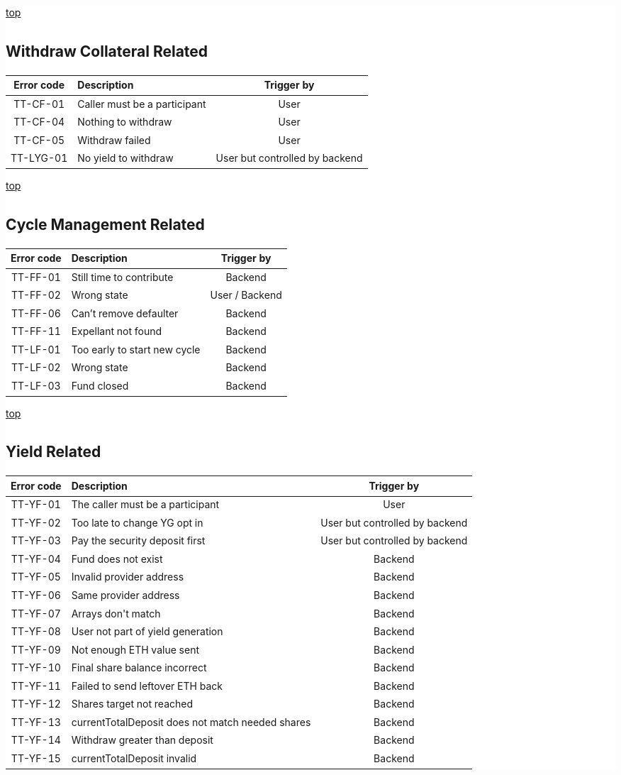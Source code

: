[top](#error-codes)

## Withdraw Collateral Related

| Error code | Description                  |           Trigger by           |
| :--------: | :--------------------------- | :----------------------------: |
|  TT-CF-01  | Caller must be a participant |              User              |
|  TT-CF-04  | Nothing to withdraw          |              User              |
|  TT-CF-05  | Withdraw failed              |              User              |
| TT-LYG-01  | No yield to withdraw         | User but controlled by backend |

[top](#error-codes)

## Cycle Management Related

| Error code | Description                  |   Trigger by   |
| :--------: | :--------------------------- | :------------: |
|  TT-FF-01  | Still time to contribute     |    Backend     |
|  TT-FF-02  | Wrong state                  | User / Backend |
|  TT-FF-06  | Can’t remove defaulter       |    Backend     |
|  TT-FF-11  | Expellant not found          |    Backend     |
|  TT-LF-01  | Too early to start new cycle |    Backend     |
|  TT-LF-02  | Wrong state                  |    Backend     |
|  TT-LF-03  | Fund closed                  |    Backend     |

[top](#error-codes)

## Yield Related

| Error code | Description                                       |           Trigger by           |
| :--------: | :------------------------------------------------ | :----------------------------: |
|  TT-YF-01  | The caller must be a participant                  |              User              |
|  TT-YF-02  | Too late to change YG opt in                      | User but controlled by backend |
|  TT-YF-03  | Pay the security deposit first                    | User but controlled by backend |
|  TT-YF-04  | Fund does not exist                               |            Backend             |
|  TT-YF-05  | Invalid provider address                          |            Backend             |
|  TT-YF-06  | Same provider address                             |            Backend             |
|  TT-YF-07  | Arrays don't match                                |            Backend             |
|  TT-YF-08  | User not part of yield generation                 |            Backend             |
|  TT-YF-09  | Not enough ETH value sent                         |            Backend             |
|  TT-YF-10  | Final share balance incorrect                     |            Backend             |
|  TT-YF-11  | Failed to send leftover ETH back                  |            Backend             |
|  TT-YF-12  | Shares target not reached                         |            Backend             |
|  TT-YF-13  | currentTotalDeposit does not match needed shares  |            Backend             |
|  TT-YF-14  | Withdraw greater than deposit                     |            Backend             |
|  TT-YF-15  | currentTotalDeposit invalid                       |            Backend             |